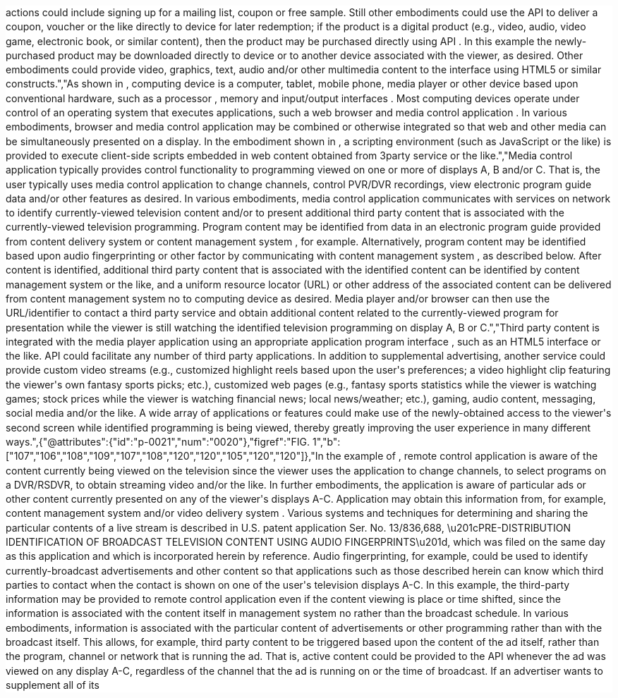 actions could include signing up for a mailing list, coupon or free sample. Still other embodiments could use the API  to deliver a coupon, voucher or the like directly to device  for later redemption; if the product is a digital product (e.g., video, audio, video game, electronic book, or similar content), then the product may be purchased directly using API . In this example the newly-purchased product may be downloaded directly to device  or to another device associated with the viewer, as desired. Other embodiments could provide video, graphics, text, audio and\/or other multimedia content to the interface  using HTML5 or similar constructs.","As shown in , computing device  is a computer, tablet, mobile phone, media player or other device based upon conventional hardware, such as a processor , memory  and input\/output interfaces . Most computing devices  operate under control of an operating system  that executes applications, such a web browser  and media control application . In various embodiments, browser  and media control application  may be combined or otherwise integrated so that web and other media can be simultaneously presented on a display. In the embodiment shown in , a scripting environment  (such as JavaScript or the like) is provided to execute client-side scripts embedded in web content obtained from 3party service  or the like.","Media control application  typically provides control functionality to programming viewed on one or more of displays A, B and\/or C. That is, the user typically uses media control application  to change channels, control PVR\/DVR recordings, view electronic program guide data and\/or other features as desired. In various embodiments, media control application  communicates with services on network  to identify currently-viewed television content and\/or to present additional third party content that is associated with the currently-viewed television programming. Program content may be identified from data in an electronic program guide provided from content delivery system  or content management system , for example. Alternatively, program content may be identified based upon audio fingerprinting or other factor by communicating with content management system , as described below. After content is identified, additional third party content that is associated with the identified content can be identified by content management system  or the like, and a uniform resource locator (URL) or other address of the associated content can be delivered from content management system no to computing device  as desired. Media player  and\/or browser  can then use the URL\/identifier to contact a third party service  and obtain additional content related to the currently-viewed program for presentation while the viewer is still watching the identified television programming on display A, B or C.","Third party content is integrated with the media player application  using an appropriate application program interface , such as an HTML5 interface or the like. API  could facilitate any number of third party applications. In addition to supplemental advertising, another service could provide custom video streams (e.g., customized highlight reels based upon the user's preferences; a video highlight clip featuring the viewer's own fantasy sports picks; etc.), customized web pages (e.g., fantasy sports statistics while the viewer is watching games; stock prices while the viewer is watching financial news; local news\/weather; etc.), gaming, audio content, messaging, social media and\/or the like. A wide array of applications or features could make use of the newly-obtained access to the viewer's second screen while identified programming is being viewed, thereby greatly improving the user experience in many different ways.",{"@attributes":{"id":"p-0021","num":"0020"},"figref":"FIG. 1","b":["107","106","108","109","107","108","120","120","105","120","120"]},"In the example of , remote control application  is aware of the content currently being viewed on the television since the viewer uses the application to change channels, to select programs on a DVR\/RSDVR, to obtain streaming video and\/or the like. In further embodiments, the application  is aware of particular ads or other content currently presented on any of the viewer's displays A-C. Application  may obtain this information from, for example, content management system  and\/or video delivery system . Various systems and techniques for determining and sharing the particular contents of a live stream is described in U.S. patent application Ser. No. 13\/836,688, \u201cPRE-DISTRIBUTION IDENTIFICATION OF BROADCAST TELEVISION CONTENT USING AUDIO FINGERPRINTS\u201d, which was filed on the same day as this application and which is incorporated herein by reference. Audio fingerprinting, for example, could be used to identify currently-broadcast advertisements and other content so that applications such as those described herein can know which third parties to contact when the contact is shown on one of the user's television displays A-C. In this example, the third-party information may be provided to remote control application  even if the content viewing is place or time shifted, since the information is associated with the content itself in management system no rather than the broadcast schedule. In various embodiments, information is associated with the particular content of advertisements or other programming rather than with the broadcast itself. This allows, for example, third party content to be triggered based upon the content of the ad itself, rather than the program, channel or network that is running the ad. That is, active content could be provided to the API whenever the ad was viewed on any display A-C, regardless of the channel that the ad is running on or the time of broadcast. If an advertiser wants to supplement all of its